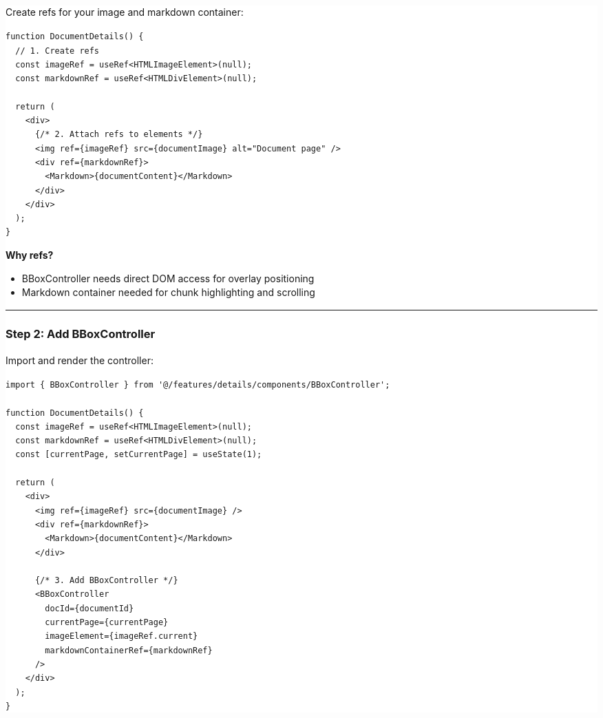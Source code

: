 Create refs for your image and markdown container:

```tsx
function DocumentDetails() {
  // 1. Create refs
  const imageRef = useRef<HTMLImageElement>(null);
  const markdownRef = useRef<HTMLDivElement>(null);

  return (
    <div>
      {/* 2. Attach refs to elements */}
      <img ref={imageRef} src={documentImage} alt="Document page" />
      <div ref={markdownRef}>
        <Markdown>{documentContent}</Markdown>
      </div>
    </div>
  );
}
```

**Why refs?**
- BBoxController needs direct DOM access for overlay positioning
- Markdown container needed for chunk highlighting and scrolling

---

### Step 2: Add BBoxController

Import and render the controller:

```tsx
import { BBoxController } from '@/features/details/components/BBoxController';

function DocumentDetails() {
  const imageRef = useRef<HTMLImageElement>(null);
  const markdownRef = useRef<HTMLDivElement>(null);
  const [currentPage, setCurrentPage] = useState(1);

  return (
    <div>
      <img ref={imageRef} src={documentImage} />
      <div ref={markdownRef}>
        <Markdown>{documentContent}</Markdown>
      </div>

      {/* 3. Add BBoxController */}
      <BBoxController
        docId={documentId}
        currentPage={currentPage}
        imageElement={imageRef.current}
        markdownContainerRef={markdownRef}
      />
    </div>
  );
}
```
